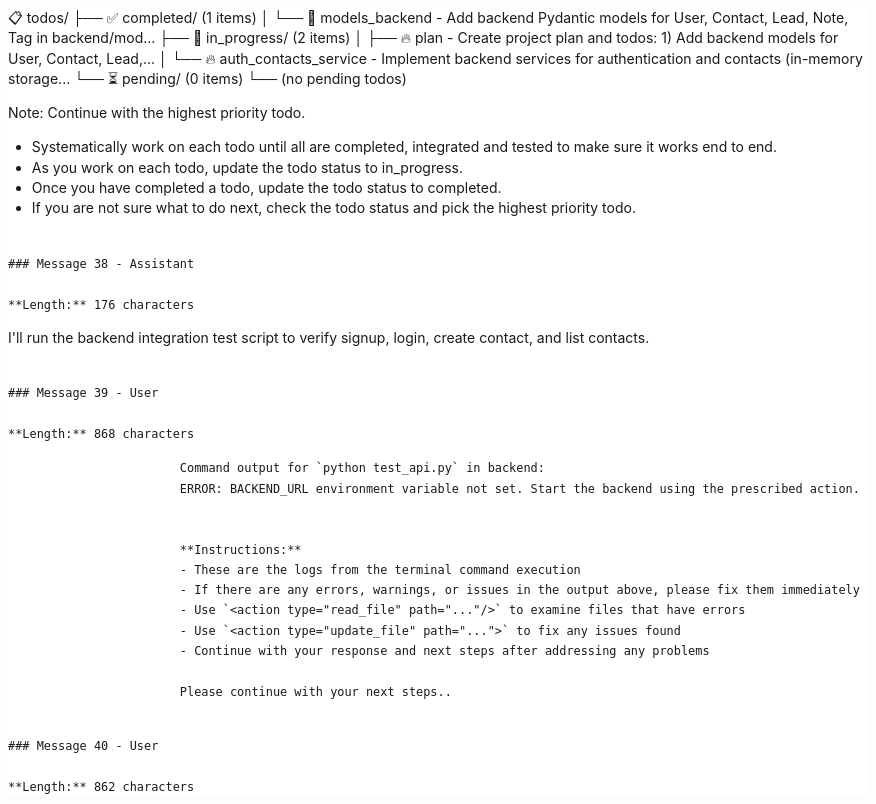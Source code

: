 📋 todos/
├── ✅ completed/ (1 items)
│   └── 📝 models_backend - Add backend Pydantic models for User, Contact, Lead, Note, Tag in backend/mod...
├── 🔄 in_progress/ (2 items)
│   ├── 🔥 plan - Create project plan and todos: 1) Add backend models for User, Contact, Lead,...
│   └── 🔥 auth_contacts_service - Implement backend services for authentication and contacts (in-memory storage...
└── ⏳ pending/ (0 items)
    └── (no pending todos)


Note: Continue with the highest priority todo.
- Systematically work on each todo until all are completed, integrated and tested to make sure it works end to end. 
- As you work on each todo, update the todo status to in_progress. 
- Once you have completed a todo, update the todo status to completed.
- If you are not sure what to do next, check the todo status and pick the highest priority todo.
```

### Message 38 - Assistant

**Length:** 176 characters

```
I'll run the backend integration test script to verify signup, login, create contact, and list contacts.
<action type="run_command" cwd="backend" command="python test_api.py"/>
```

### Message 39 - User

**Length:** 868 characters

```

                            Command output for `python test_api.py` in backend:
                            ERROR: BACKEND_URL environment variable not set. Start the backend using the prescribed action.


                            **Instructions:**
                            - These are the logs from the terminal command execution
                            - If there are any errors, warnings, or issues in the output above, please fix them immediately
                            - Use `<action type="read_file" path="..."/>` to examine files that have errors
                            - Use `<action type="update_file" path="...">` to fix any issues found
                            - Continue with your response and next steps after addressing any problems

                            Please continue with your next steps..
                            
```

### Message 40 - User

**Length:** 862 characters

```
